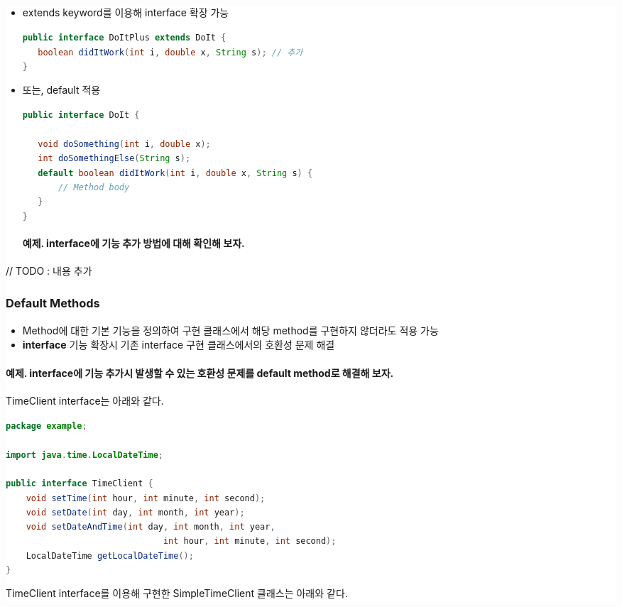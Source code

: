   

* extends keyword를 이용해 interface 확장 가능

  ~~~java
  public interface DoItPlus extends DoIt {
     boolean didItWork(int i, double x, String s); // 추가
  }
  ~~~

* 또는, default 적용

  ~~~java
  public interface DoIt {
  
     void doSomething(int i, double x);
     int doSomethingElse(String s);
     default boolean didItWork(int i, double x, String s) {
         // Method body 
     }   
  }
  ~~~

  

  #### 예제. interface에 기능 추가 방법에 대해 확인해 보자.

// TODO : 내용 추가



### Default Methods

* Method에 대한 기본 기능을 정의하여 구현 클래스에서 해당 method를 구현하지 않더라도 적용 가능
* **interface** 기능 확장시 기존 interface 구현 클래스에서의 호환성 문제 해결



#### 예제. interface에 기능 추가시 발생할 수 있는 호환성 문제를 default method로 해결해 보자.

TimeClient interface는 아래와 같다.

~~~java
package example;

import java.time.LocalDateTime; 
 
public interface TimeClient {
    void setTime(int hour, int minute, int second);
    void setDate(int day, int month, int year);
    void setDateAndTime(int day, int month, int year,
                               int hour, int minute, int second);
    LocalDateTime getLocalDateTime();
}
~~~



TimeClient interface를 이용해 구현한 SimpleTimeClient 클래스는 아래와 같다.
